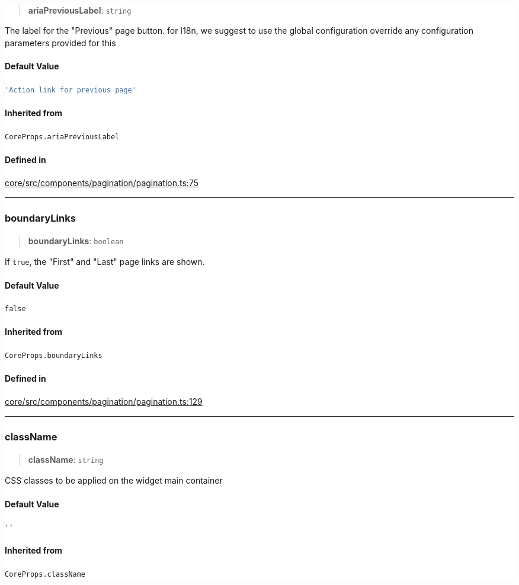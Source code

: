> **ariaPreviousLabel**: `string`

The label for the "Previous" page button.
for I18n, we suggest to use the global configuration
override any configuration parameters provided for this

#### Default Value

```ts
'Action link for previous page'
```

#### Inherited from

`CoreProps.ariaPreviousLabel`

#### Defined in

[core/src/components/pagination/pagination.ts:75](https://github.com/AmadeusITGroup/AgnosUI/blob/a9c15875df05b8b205698cd9f72f6e6979894976/core/src/components/pagination/pagination.ts#L75)

***

### boundaryLinks

> **boundaryLinks**: `boolean`

If `true`, the "First" and "Last" page links are shown.

#### Default Value

`false`

#### Inherited from

`CoreProps.boundaryLinks`

#### Defined in

[core/src/components/pagination/pagination.ts:129](https://github.com/AmadeusITGroup/AgnosUI/blob/a9c15875df05b8b205698cd9f72f6e6979894976/core/src/components/pagination/pagination.ts#L129)

***

### className

> **className**: `string`

CSS classes to be applied on the widget main container

#### Default Value

`''`

#### Inherited from

`CoreProps.className`
